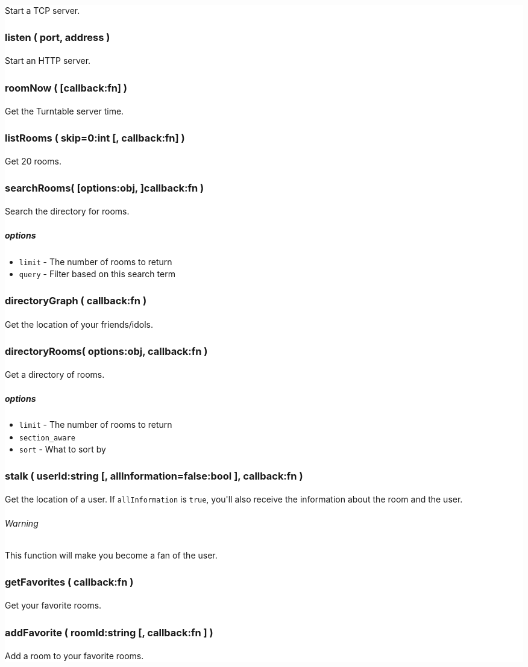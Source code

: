 Start a TCP server.

### listen ( port, address )

Start an HTTP server.

### roomNow ( [callback:fn] )

Get the Turntable server time.

### listRooms ( skip=0:int [, callback:fn] )

Get 20 rooms.

### searchRooms( [options:obj, ]callback:fn )

Search the directory for rooms.

##### options

* `limit` - The number of rooms to return
* `query` - Filter based on this search term

### directoryGraph ( callback:fn )

Get the location of your friends/idols.

### directoryRooms( options:obj, callback:fn )

Get a directory of rooms.

##### options

* `limit` - The number of rooms to return
* `section_aware`
* `sort` - What to sort by

### stalk ( userId:string [, allInformation=false:bool ], callback:fn )

Get the location of a user. If `allInformation` is `true`, you'll also receive the information about the room and the user.

###### Warning

This function will make you become a fan of the user.

### getFavorites ( callback:fn )

Get your favorite rooms.

### addFavorite ( roomId:string [, callback:fn ] )

Add a room to your favorite rooms.
